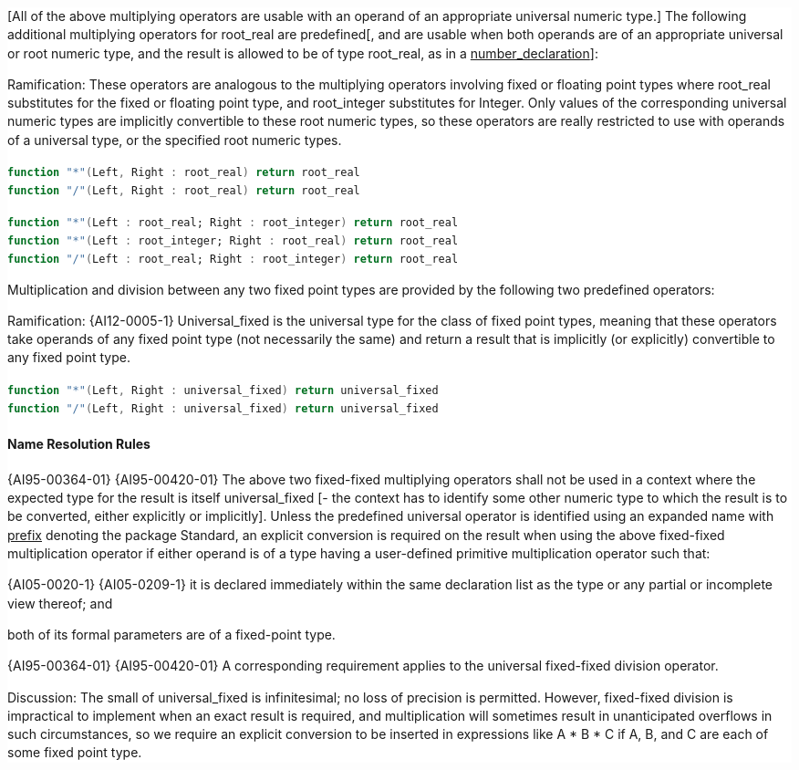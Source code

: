 [All of the above multiplying operators are usable with an operand of an appropriate universal numeric type.] The following additional multiplying operators for root_real are predefined[, and are usable when both operands are of an appropriate universal or root numeric type, and the result is allowed to be of type root_real, as in a [number_declaration](./AA-3.3#S0034)]: 

Ramification: These operators are analogous to the multiplying operators involving fixed or floating point types where root_real substitutes for the fixed or floating point type, and root_integer substitutes for Integer. Only values of the corresponding universal numeric types are implicitly convertible to these root numeric types, so these operators are really restricted to use with operands of a universal type, or the specified root numeric types. 

```ada
function "*"(Left, Right : root_real) return root_real
function "/"(Left, Right : root_real) return root_real

```

```ada
function "*"(Left : root_real; Right : root_integer) return root_real
function "*"(Left : root_integer; Right : root_real) return root_real
function "/"(Left : root_real; Right : root_integer) return root_real

```

Multiplication and division between any two fixed point types are provided by the following two predefined operators: 

Ramification: {AI12-0005-1} Universal_fixed is the universal type for the class of fixed point types, meaning that these operators take operands of any fixed point type (not necessarily the same) and return a result that is implicitly (or explicitly) convertible to any fixed point type. 

```ada
function "*"(Left, Right : universal_fixed) return universal_fixed
function "/"(Left, Right : universal_fixed) return universal_fixed

```


#### Name Resolution Rules

{AI95-00364-01} {AI95-00420-01} The above two fixed-fixed multiplying operators shall not be used in a context where the expected type for the result is itself universal_fixed [- the context has to identify some other numeric type to which the result is to be converted, either explicitly or implicitly]. Unless the predefined universal operator is identified using an expanded name with [prefix](./AA-4.1#S0093) denoting the package Standard, an explicit conversion is required on the result when using the above fixed-fixed multiplication operator if either operand is of a type having a user-defined primitive multiplication operator such that: 

{AI05-0020-1} {AI05-0209-1} it is declared immediately within the same declaration list as the type or any partial or incomplete view thereof; and

both of its formal parameters are of a fixed-point type. 

{AI95-00364-01} {AI95-00420-01} A corresponding requirement applies to the universal fixed-fixed division operator.

Discussion: The small of universal_fixed is infinitesimal; no loss of precision is permitted. However, fixed-fixed division is impractical to implement when an exact result is required, and multiplication will sometimes result in unanticipated overflows in such circumstances, so we require an explicit conversion to be inserted in expressions like A * B * C if A, B, and C are each of some fixed point type.
